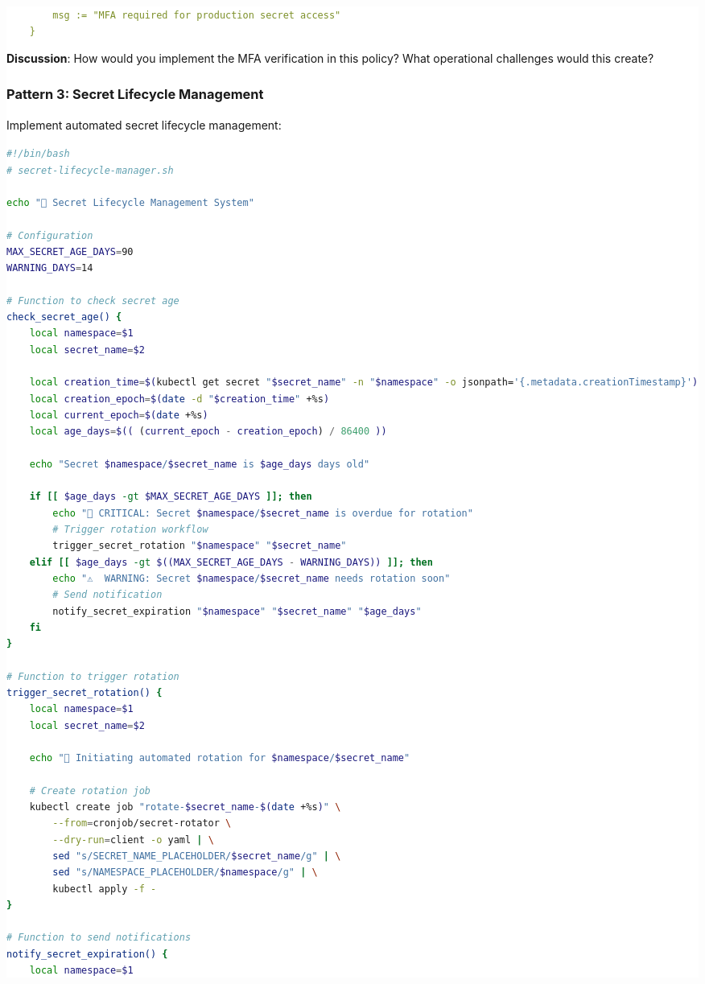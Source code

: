```yaml
        msg := "MFA required for production secret access"
    }
```

**Discussion**: How would you implement the MFA verification in this policy? What operational challenges would this create?

### Pattern 3: Secret Lifecycle Management

Implement automated secret lifecycle management:

```bash
#!/bin/bash
# secret-lifecycle-manager.sh

echo "🔄 Secret Lifecycle Management System"

# Configuration
MAX_SECRET_AGE_DAYS=90
WARNING_DAYS=14

# Function to check secret age
check_secret_age() {
    local namespace=$1
    local secret_name=$2
    
    local creation_time=$(kubectl get secret "$secret_name" -n "$namespace" -o jsonpath='{.metadata.creationTimestamp}')
    local creation_epoch=$(date -d "$creation_time" +%s)
    local current_epoch=$(date +%s)
    local age_days=$(( (current_epoch - creation_epoch) / 86400 ))
    
    echo "Secret $namespace/$secret_name is $age_days days old"
    
    if [[ $age_days -gt $MAX_SECRET_AGE_DAYS ]]; then
        echo "🚨 CRITICAL: Secret $namespace/$secret_name is overdue for rotation"
        # Trigger rotation workflow
        trigger_secret_rotation "$namespace" "$secret_name"
    elif [[ $age_days -gt $((MAX_SECRET_AGE_DAYS - WARNING_DAYS)) ]]; then
        echo "⚠️  WARNING: Secret $namespace/$secret_name needs rotation soon"
        # Send notification
        notify_secret_expiration "$namespace" "$secret_name" "$age_days"
    fi
}

# Function to trigger rotation
trigger_secret_rotation() {
    local namespace=$1
    local secret_name=$2
    
    echo "🔄 Initiating automated rotation for $namespace/$secret_name"
    
    # Create rotation job
    kubectl create job "rotate-$secret_name-$(date +%s)" \
        --from=cronjob/secret-rotator \
        --dry-run=client -o yaml | \
        sed "s/SECRET_NAME_PLACEHOLDER/$secret_name/g" | \
        sed "s/NAMESPACE_PLACEHOLDER/$namespace/g" | \
        kubectl apply -f -
}

# Function to send notifications
notify_secret_expiration() {
    local namespace=$1
```